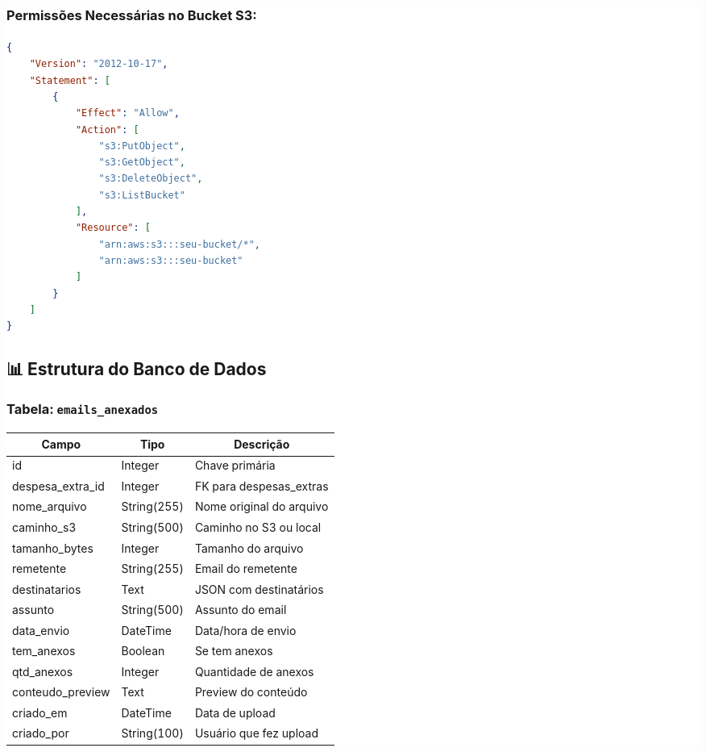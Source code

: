 ### Permissões Necessárias no Bucket S3:
```json
{
    "Version": "2012-10-17",
    "Statement": [
        {
            "Effect": "Allow",
            "Action": [
                "s3:PutObject",
                "s3:GetObject",
                "s3:DeleteObject",
                "s3:ListBucket"
            ],
            "Resource": [
                "arn:aws:s3:::seu-bucket/*",
                "arn:aws:s3:::seu-bucket"
            ]
        }
    ]
}
```

## 📊 Estrutura do Banco de Dados

### Tabela: `emails_anexados`
| Campo | Tipo | Descrição |
|-------|------|-----------|
| id | Integer | Chave primária |
| despesa_extra_id | Integer | FK para despesas_extras |
| nome_arquivo | String(255) | Nome original do arquivo |
| caminho_s3 | String(500) | Caminho no S3 ou local |
| tamanho_bytes | Integer | Tamanho do arquivo |
| remetente | String(255) | Email do remetente |
| destinatarios | Text | JSON com destinatários |
| assunto | String(500) | Assunto do email |
| data_envio | DateTime | Data/hora de envio |
| tem_anexos | Boolean | Se tem anexos |
| qtd_anexos | Integer | Quantidade de anexos |
| conteudo_preview | Text | Preview do conteúdo |
| criado_em | DateTime | Data de upload |
| criado_por | String(100) | Usuário que fez upload |
